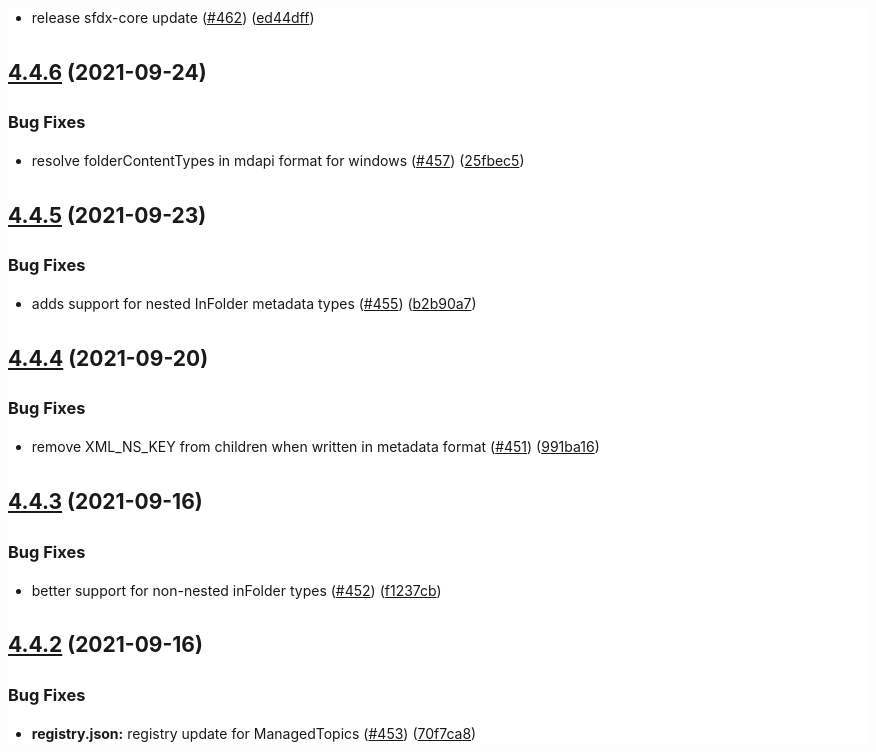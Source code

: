 - release sfdx-core update ([#462](https://github.com/forcedotcom/source-deploy-retrieve/issues/462)) ([ed44dff](https://github.com/forcedotcom/source-deploy-retrieve/commit/ed44dfff1757eb307f24fcbcdc1efa0e7f197ca7))

## [4.4.6](https://github.com/forcedotcom/source-deploy-retrieve/compare/v4.4.5...v4.4.6) (2021-09-24)

### Bug Fixes

- resolve folderContentTypes in mdapi format for windows ([#457](https://github.com/forcedotcom/source-deploy-retrieve/issues/457)) ([25fbec5](https://github.com/forcedotcom/source-deploy-retrieve/commit/25fbec55720e7bab39a9e7e4f0368f44882c15de))

## [4.4.5](https://github.com/forcedotcom/source-deploy-retrieve/compare/v4.4.4...v4.4.5) (2021-09-23)

### Bug Fixes

- adds support for nested InFolder metadata types ([#455](https://github.com/forcedotcom/source-deploy-retrieve/issues/455)) ([b2b90a7](https://github.com/forcedotcom/source-deploy-retrieve/commit/b2b90a7093a60d264776b663f6280ba3a101c237))

## [4.4.4](https://github.com/forcedotcom/source-deploy-retrieve/compare/v4.4.3...v4.4.4) (2021-09-20)

### Bug Fixes

- remove XML_NS_KEY from children when written in metadata format ([#451](https://github.com/forcedotcom/source-deploy-retrieve/issues/451)) ([991ba16](https://github.com/forcedotcom/source-deploy-retrieve/commit/991ba161be918c4475381b657d768d8a88a32521))

## [4.4.3](https://github.com/forcedotcom/source-deploy-retrieve/compare/v4.4.2...v4.4.3) (2021-09-16)

### Bug Fixes

- better support for non-nested inFolder types ([#452](https://github.com/forcedotcom/source-deploy-retrieve/issues/452)) ([f1237cb](https://github.com/forcedotcom/source-deploy-retrieve/commit/f1237cb887f1a24d121aadac9e5cf5f059d5203f))

## [4.4.2](https://github.com/forcedotcom/source-deploy-retrieve/compare/v4.4.1...v4.4.2) (2021-09-16)

### Bug Fixes

- **registry.json:** registry update for ManagedTopics ([#453](https://github.com/forcedotcom/source-deploy-retrieve/issues/453)) ([70f7ca8](https://github.com/forcedotcom/source-deploy-retrieve/commit/70f7ca82491b900836216bad86e99cc976044635))
